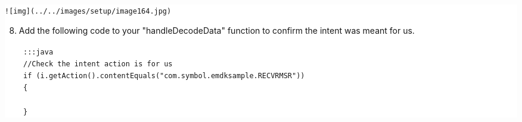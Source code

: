 	![img](../../images/setup/image164.jpg)
   
8. Add the following code to your "handleDecodeData" function to confirm the intent was meant for us. 

        :::java
        //Check the intent action is for us  
        if (i.getAction().contentEquals("com.symbol.emdksample.RECVRMSR"))  
        {  
          
        }
    